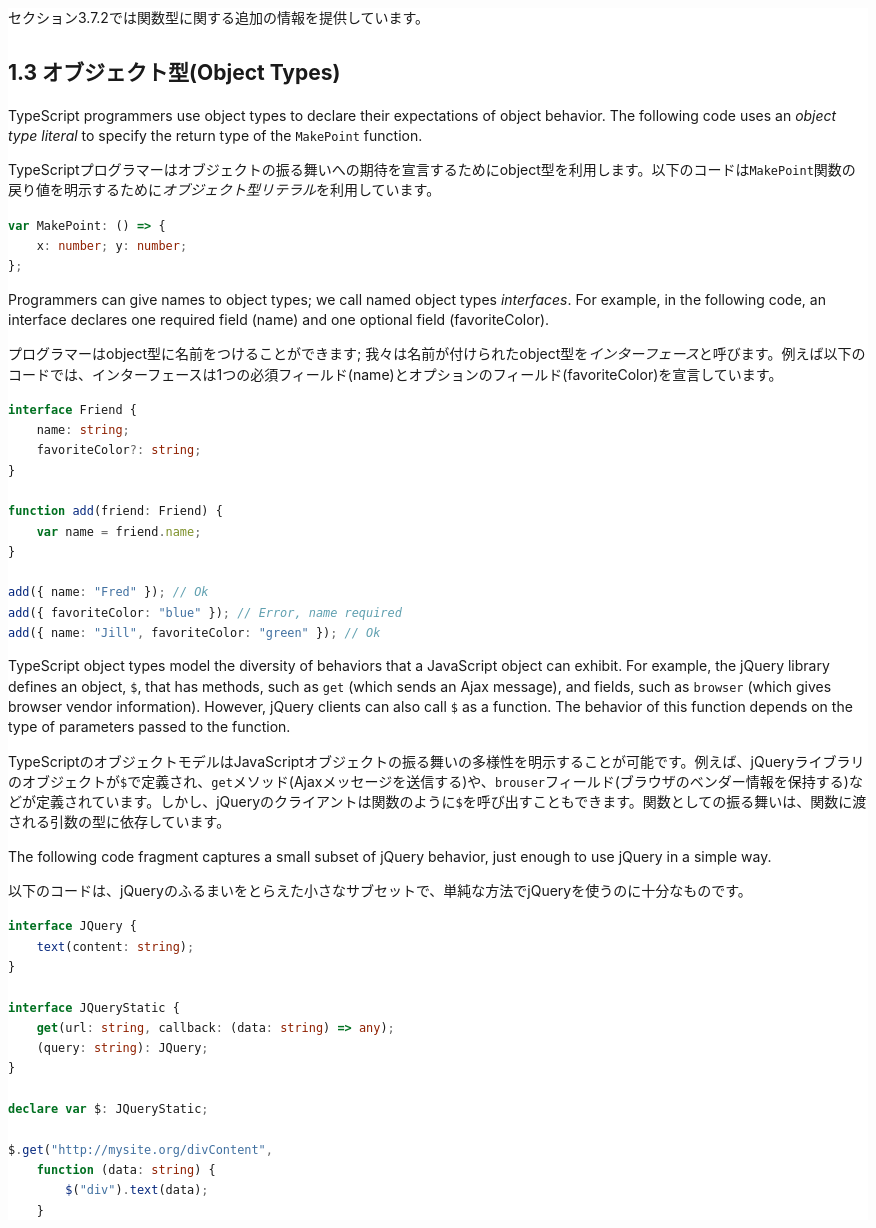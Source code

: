 セクション3.7.2では関数型に関する追加の情報を提供しています。

## 1.3 オブジェクト型(Object Types)

TypeScript programmers use object types to declare their expectations of object behavior. The following code uses an *object type literal* to specify the return type of the `MakePoint` function.

TypeScriptプログラマーはオブジェクトの振る舞いへの期待を宣言するためにobject型を利用します。以下のコードは`MakePoint`関数の戻り値を明示するために*オブジェクト型リテラル*を利用しています。

```typescript
var MakePoint: () => {
    x: number; y: number;
};
```

Programmers can give names to object types; we call named object types *interfaces*. For example, in the following code, an interface declares one required field (name) and one optional field (favoriteColor).

プログラマーはobject型に名前をつけることができます; 我々は名前が付けられたobject型を*インターフェース*と呼びます。例えば以下のコードでは、インターフェースは1つの必須フィールド(name)とオプションのフィールド(favoriteColor)を宣言しています。

```typescript
interface Friend {
    name: string;
    favoriteColor?: string;
}

function add(friend: Friend) {
    var name = friend.name;
}

add({ name: "Fred" }); // Ok
add({ favoriteColor: "blue" }); // Error, name required
add({ name: "Jill", favoriteColor: "green" }); // Ok
```

TypeScript object types model the diversity of behaviors that a JavaScript object can exhibit. For example, the jQuery library defines an object, `$`, that has methods, such as `get` (which sends an Ajax message), and fields, such as `browser` (which gives browser vendor information). However, jQuery clients can also call `$` as a function. The behavior of this function depends on the type of parameters passed to the function.

TypeScriptのオブジェクトモデルはJavaScriptオブジェクトの振る舞いの多様性を明示することが可能です。例えば、jQueryライブラリのオブジェクトが`$`で定義され、`get`メソッド(Ajaxメッセージを送信する)や、`brouser`フィールド(ブラウザのベンダー情報を保持する)などが定義されています。しかし、jQueryのクライアントは関数のように`$`を呼び出すこともできます。関数としての振る舞いは、関数に渡される引数の型に依存しています。

The following code fragment captures a small subset of jQuery behavior, just enough to use jQuery in a simple way.

以下のコードは、jQueryのふるまいをとらえた小さなサブセットで、単純な方法でjQueryを使うのに十分なものです。

```typescript
interface JQuery {
    text(content: string);
}

interface JQueryStatic {
    get(url: string, callback: (data: string) => any);
    (query: string): JQuery;
}

declare var $: JQueryStatic;

$.get("http://mysite.org/divContent",
    function (data: string) {
        $("div").text(data);
    }
```